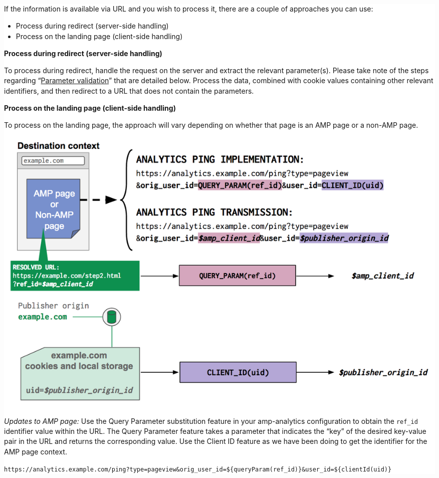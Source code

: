 If the information is available via URL and you wish to process it, there are a couple of approaches you can use:

- Process during redirect (server-side handling)
- Process on the landing page (client-side handling)

**Process during redirect (server-side handling)**

To process during redirect, handle the request on the server and extract the relevant parameter(s). Please take note of the steps regarding “[Parameter validation](#parameter-validation)” that are detailed below. Process the data, combined with cookie values containing other relevant identifiers, and then redirect to a URL that does not contain the parameters.

**Process on the landing page (client-side handling)**

To process on the landing page, the approach will vary depending on whether that page is an AMP page or a non-AMP page.

![Example of how to construct an analytics ping that contains an identifier from the previous context provided via URL and an identifier from the current context](./img/link-identifier-forwarding-example-2.png)

*Updates to AMP page:* Use the Query Parameter substitution feature in your amp-analytics configuration to obtain the `ref_id` identifier value within the URL. The Query Parameter feature takes a parameter that indicates the “key” of the desired key-value pair in the URL and returns the corresponding value. Use the Client ID feature as we have been doing to get the identifier for the AMP page context.

``` text
https://analytics.example.com/ping?type=pageview&orig_user_id=${queryParam(ref_id)}&user_id=${clientId(uid)}
```
